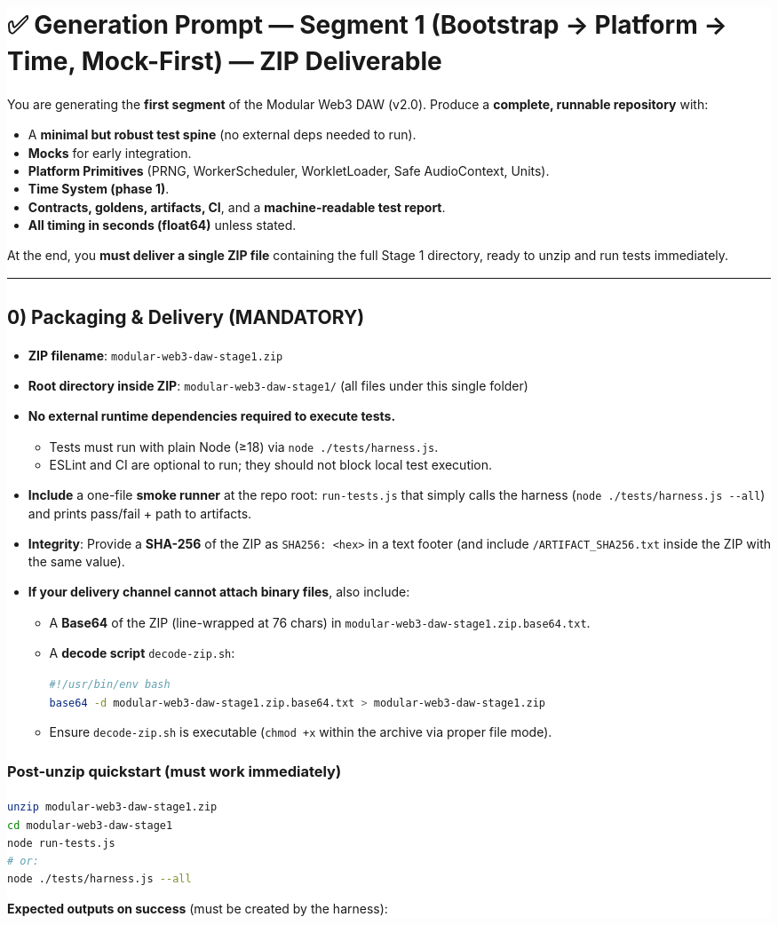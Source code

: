 

# ✅ Generation Prompt — Segment 1 (Bootstrap → Platform → Time, Mock-First) — **ZIP Deliverable**

You are generating the **first segment** of the Modular Web3 DAW (v2.0). Produce a **complete, runnable repository** with:

* A **minimal but robust test spine** (no external deps needed to run).
* **Mocks** for early integration.
* **Platform Primitives** (PRNG, WorkerScheduler, WorkletLoader, Safe AudioContext, Units).
* **Time System (phase 1)**.
* **Contracts, goldens, artifacts, CI**, and a **machine-readable test report**.
* **All timing in seconds (float64)** unless stated.

At the end, you **must deliver a single ZIP file** containing the full Stage 1 directory, ready to unzip and run tests immediately.

---

## 0) Packaging & Delivery (MANDATORY)

* **ZIP filename**: `modular-web3-daw-stage1.zip`
* **Root directory inside ZIP**: `modular-web3-daw-stage1/` (all files under this single folder)
* **No external runtime dependencies required to execute tests.**

  * Tests must run with plain Node (≥18) via `node ./tests/harness.js`.
  * ESLint and CI are optional to run; they should not block local test execution.
* **Include** a one-file **smoke runner** at the repo root: `run-tests.js` that simply calls the harness (`node ./tests/harness.js --all`) and prints pass/fail + path to artifacts.
* **Integrity**: Provide a **SHA-256** of the ZIP as `SHA256: <hex>` in a text footer (and include `/ARTIFACT_SHA256.txt` inside the ZIP with the same value).
* **If your delivery channel cannot attach binary files**, also include:

  * A **Base64** of the ZIP (line-wrapped at 76 chars) in `modular-web3-daw-stage1.zip.base64.txt`.
  * A **decode script** `decode-zip.sh`:

    ```bash
    #!/usr/bin/env bash
    base64 -d modular-web3-daw-stage1.zip.base64.txt > modular-web3-daw-stage1.zip
    ```
  * Ensure `decode-zip.sh` is executable (`chmod +x` within the archive via proper file mode).

### Post-unzip quickstart (must work immediately)

```bash
unzip modular-web3-daw-stage1.zip
cd modular-web3-daw-stage1
node run-tests.js
# or:
node ./tests/harness.js --all
```

**Expected outputs on success** (must be created by the harness):
